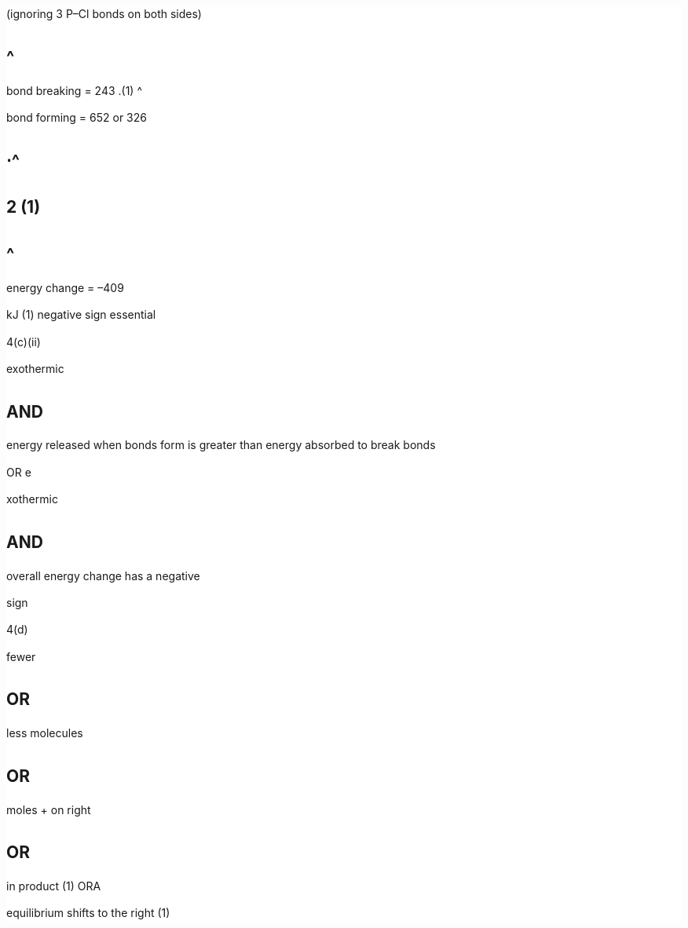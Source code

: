  (ignoring 3 P–Cl bonds on both sides) 

## ^ 

 bond breaking = 243 .(1) ^ 

 bond forming = 652 or 326 

## ⋅^ 

## 2 (1) 

## ^ 

 energy change = –409 

 kJ (1) negative sign essential 

 4(c)(ii) 

 exothermic 

## AND 

 energy released when bonds form is greater than energy absorbed to break bonds 

 OR e 

 xothermic 

## AND 

 overall energy change has a negative 

 sign 

 4(d) 

 fewer 

## OR 

 less molecules 

## OR 

 moles + on right 

## OR 

 in product (1) ORA 

 equilibrium shifts to the right (1) 
